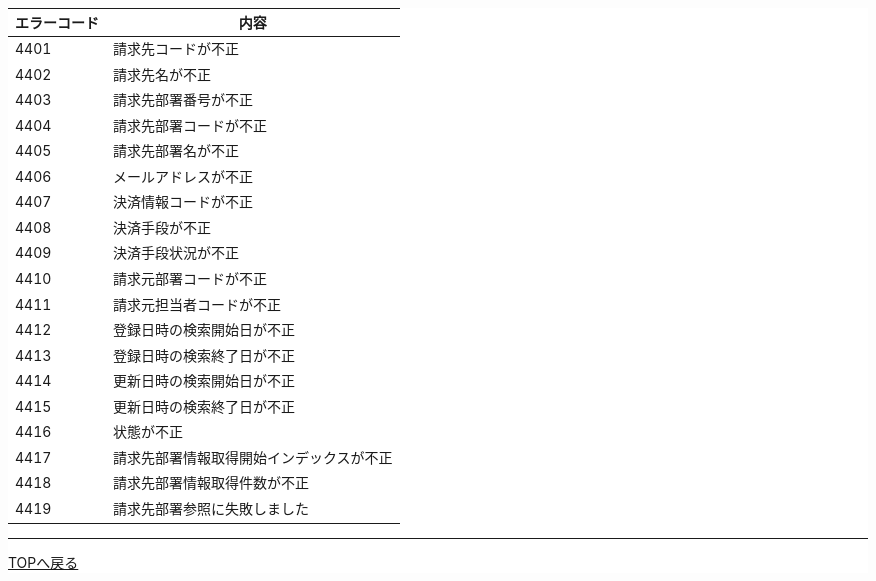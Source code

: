| エラーコード | 内容                                   |
| ------------ | ------------------------------------- |
| 4401         | 請求先コードが不正                     |
| 4402         | 請求先名が不正                         |
| 4403         | 請求先部署番号が不正                    |
| 4404         | 請求先部署コードが不正                  |
| 4405         | 請求先部署名が不正                      |
| 4406         | メールアドレスが不正                    |
| 4407         | 決済情報コードが不正                    |
| 4408         | 決済手段が不正                         |
| 4409         | 決済手段状況が不正                     |
| 4410         | 請求元部署コードが不正                 |
| 4411         | 請求元担当者コードが不正               |
| 4412         | 登録日時の検索開始日が不正             |
| 4413         | 登録日時の検索終了日が不正             |
| 4414         | 更新日時の検索開始日が不正             |
| 4415         | 更新日時の検索終了日が不正             |
| 4416         | 状態が不正                            |
| 4417         | 請求先部署情報取得開始インデックスが不正 |
| 4418         | 請求先部署情報取得件数が不正            |
| 4419         | 請求先部署参照に失敗しました            |

----

[TOPへ戻る](../../index.md)